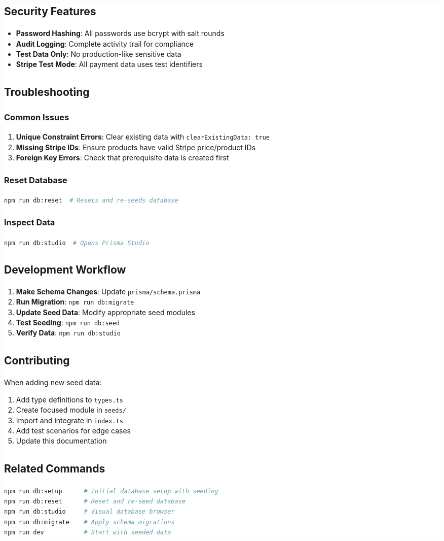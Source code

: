 ## Security Features

- **Password Hashing**: All passwords use bcrypt with salt rounds
- **Audit Logging**: Complete activity trail for compliance
- **Test Data Only**: No production-like sensitive data
- **Stripe Test Mode**: All payment data uses test identifiers

## Troubleshooting

### Common Issues

1. **Unique Constraint Errors**: Clear existing data with `clearExistingData: true`
2. **Missing Stripe IDs**: Ensure products have valid Stripe price/product IDs
3. **Foreign Key Errors**: Check that prerequisite data is created first

### Reset Database
```bash
npm run db:reset  # Resets and re-seeds database
```

### Inspect Data
```bash
npm run db:studio  # Opens Prisma Studio
```

## Development Workflow

1. **Make Schema Changes**: Update `prisma/schema.prisma`
2. **Run Migration**: `npm run db:migrate`
3. **Update Seed Data**: Modify appropriate seed modules
4. **Test Seeding**: `npm run db:seed`
5. **Verify Data**: `npm run db:studio`

## Contributing

When adding new seed data:

1. Add type definitions to `types.ts`
2. Create focused module in `seeds/`
3. Import and integrate in `index.ts`
4. Add test scenarios for edge cases
5. Update this documentation

## Related Commands

```bash
npm run db:setup      # Initial database setup with seeding
npm run db:reset      # Reset and re-seed database
npm run db:studio     # Visual database browser
npm run db:migrate    # Apply schema migrations
npm run dev           # Start with seeded data
```